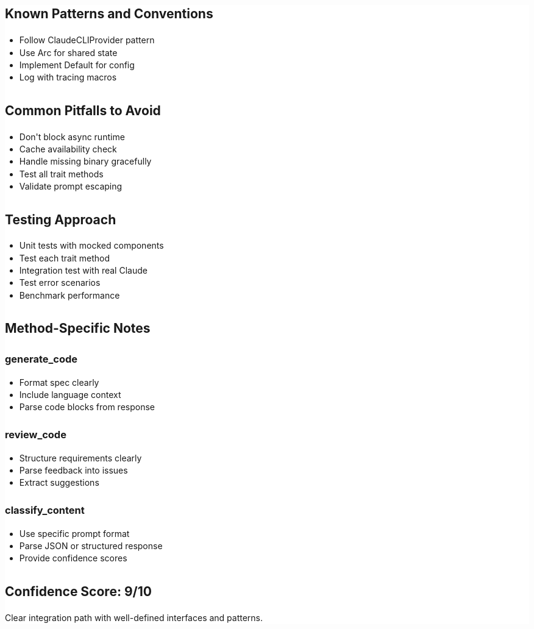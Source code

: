 ## Known Patterns and Conventions
- Follow ClaudeCLIProvider pattern
- Use Arc for shared state
- Implement Default for config
- Log with tracing macros

## Common Pitfalls to Avoid
- Don't block async runtime
- Cache availability check
- Handle missing binary gracefully
- Test all trait methods
- Validate prompt escaping

## Testing Approach
- Unit tests with mocked components
- Test each trait method
- Integration test with real Claude
- Test error scenarios
- Benchmark performance

## Method-Specific Notes

### generate_code
- Format spec clearly
- Include language context
- Parse code blocks from response

### review_code
- Structure requirements clearly
- Parse feedback into issues
- Extract suggestions

### classify_content
- Use specific prompt format
- Parse JSON or structured response
- Provide confidence scores

## Confidence Score: 9/10
Clear integration path with well-defined interfaces and patterns.
